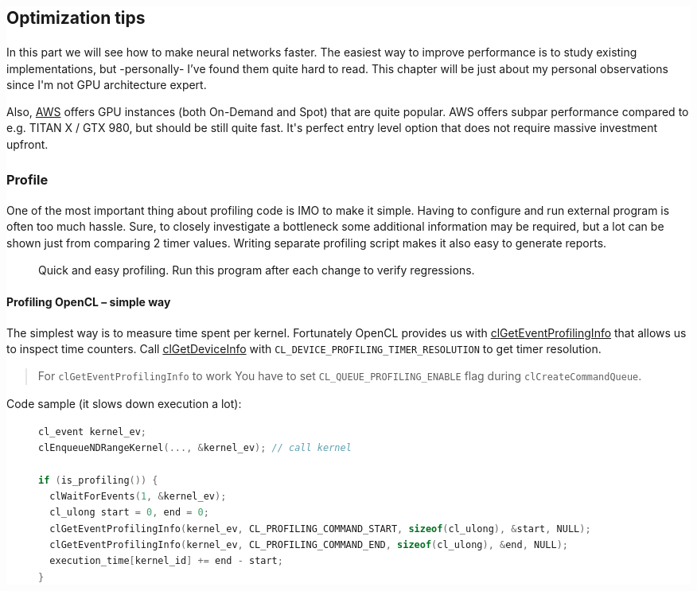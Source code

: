 





## Optimization tips

In this part we will see how to make neural networks faster. The easiest way to improve performance is to study existing implementations, but -personally- I’ve found them quite hard to read. This chapter will be just about my personal observations since I'm not GPU architecture expert.

Also, [AWS](https://aws.amazon.com/ec2/instance-types/#gpu "GPU instances on AWS") offers GPU instances (both On-Demand and Spot) that are quite popular. AWS offers subpar performance compared to e.g. TITAN X / GTX 980, but should be still quite fast. It's perfect entry level option that does not require massive investment upfront.




### Profile

One of the most important thing about profiling code is IMO to make it simple. Having to configure and run external program is often too much hassle. Sure, to closely investigate a bottleneck some additional information may be required, but a lot can be shown just from comparing 2 timer values. Writing separate profiling script makes it also easy to generate reports.


<Figure>
  <BlogImage
    src="profile_normal.jpg"
    alt="Console output of profile.py. Shows total time spend in whole program"
  />
  <Figcaption>

Quick and easy profiling. Run this program after each change to verify regressions.

  </Figcaption>
</Figure>


#### Profiling OpenCL – simple way

The simplest way is to measure time spent per kernel. Fortunately OpenCL provides us with [clGetEventProfilingInfo](https://www.khronos.org/registry/cl/sdk/1.1/docs/man/xhtml/clGetEventProfilingInfo.html) that allows us to inspect time counters. Call [clGetDeviceInfo](https://www.khronos.org/registry/cl/sdk/1.1/docs/man/xhtml/clGetDeviceInfo.html) with `CL_DEVICE_PROFILING_TIMER_RESOLUTION` to get timer resolution.

> For `clGetEventProfilingInfo` to work You have to set `CL_QUEUE_PROFILING_ENABLE` flag during `clCreateCommandQueue`.

Code sample (it slows down execution a lot):


<Figure>

```c
cl_event kernel_ev;
clEnqueueNDRangeKernel(..., &kernel_ev); // call kernel

if (is_profiling()) {
  clWaitForEvents(1, &kernel_ev);
  cl_ulong start = 0, end = 0;
  clGetEventProfilingInfo(kernel_ev, CL_PROFILING_COMMAND_START, sizeof(cl_ulong), &start, NULL);
  clGetEventProfilingInfo(kernel_ev, CL_PROFILING_COMMAND_END, sizeof(cl_ulong), &end, NULL);
  execution_time[kernel_id] += end - start;
}
```
